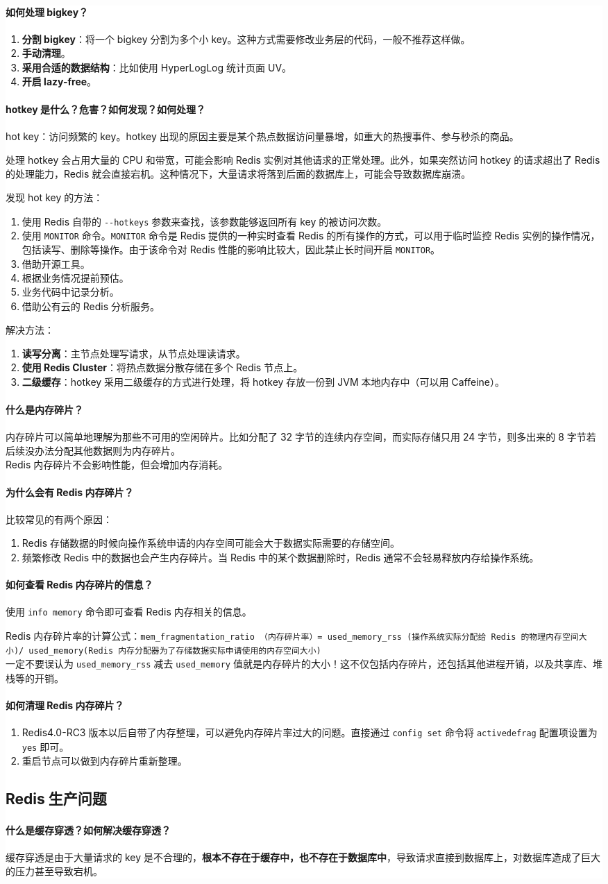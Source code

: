 #### 如何处理 bigkey？
1. **分割 bigkey**：将一个 bigkey 分割为多个小 key。这种方式需要修改业务层的代码，一般不推荐这样做。
2. **手动清理**。
3. **采用合适的数据结构**：比如使用 HyperLogLog 统计页面 UV。
4. **开启 lazy-free**。

#### hotkey 是什么？危害？如何发现？如何处理？
hot key：访问频繁的 key。hotkey 出现的原因主要是某个热点数据访问量暴增，如重大的热搜事件、参与秒杀的商品。  

处理 hotkey 会占用大量的 CPU 和带宽，可能会影响 Redis 实例对其他请求的正常处理。此外，如果突然访问 hotkey 的请求超出了 Redis 的处理能力，Redis 就会直接宕机。这种情况下，大量请求将落到后面的数据库上，可能会导致数据库崩溃。   

发现 hot key 的方法：
1. 使用 Redis 自带的 `--hotkeys` 参数来查找，该参数能够返回所有 key 的被访问次数。
2. 使用 `MONITOR` 命令。`MONITOR` 命令是 Redis 提供的一种实时查看 Redis 的所有操作的方式，可以用于临时监控 Redis 实例的操作情况，包括读写、删除等操作。由于该命令对 Redis 性能的影响比较大，因此禁止长时间开启 `MONITOR`。
3. 借助开源工具。
4. 根据业务情况提前预估。
5. 业务代码中记录分析。
6. 借助公有云的 Redis 分析服务。

解决方法：
1. **读写分离**：主节点处理写请求，从节点处理读请求。
2. **使用 Redis Cluster**：将热点数据分散存储在多个 Redis 节点上。
3. **二级缓存**：hotkey 采用二级缓存的方式进行处理，将 hotkey 存放一份到 JVM 本地内存中（可以用 Caffeine）。

#### 什么是内存碎片？
内存碎片可以简单地理解为那些不可用的空闲碎片。比如分配了 32 字节的连续内存空间，而实际存储只用 24 字节，则多出来的 8 字节若后续没办法分配其他数据则为内存碎片。    
Redis 内存碎片不会影响性能，但会增加内存消耗。

#### 为什么会有 Redis 内存碎片？
比较常见的有两个原因：
1. Redis 存储数据的时候向操作系统申请的内存空间可能会大于数据实际需要的存储空间。
2. 频繁修改 Redis 中的数据也会产生内存碎片。当 Redis 中的某个数据删除时，Redis 通常不会轻易释放内存给操作系统。

#### 如何查看 Redis 内存碎片的信息？
使用 `info memory` 命令即可查看 Redis 内存相关的信息。    

Redis 内存碎片率的计算公式：`mem_fragmentation_ratio （内存碎片率）= used_memory_rss (操作系统实际分配给 Redis 的物理内存空间大小)/ used_memory(Redis 内存分配器为了存储数据实际申请使用的内存空间大小)`    
一定不要误认为 `used_memory_rss` 减去 `used_memory` 值就是内存碎片的大小！这不仅包括内存碎片，还包括其他进程开销，以及共享库、堆栈等的开销。

#### 如何清理 Redis 内存碎片？
1. Redis4.0-RC3 版本以后自带了内存整理，可以避免内存碎片率过大的问题。直接通过 `config set` 命令将 `activedefrag` 配置项设置为 `yes` 即可。
2. 重启节点可以做到内存碎片重新整理。



## Redis 生产问题

#### 什么是缓存穿透？如何解决缓存穿透？
缓存穿透是由于大量请求的 key 是不合理的，**根本不存在于缓存中，也不存在于数据库中**，导致请求直接到数据库上，对数据库造成了巨大的压力甚至导致宕机。   
